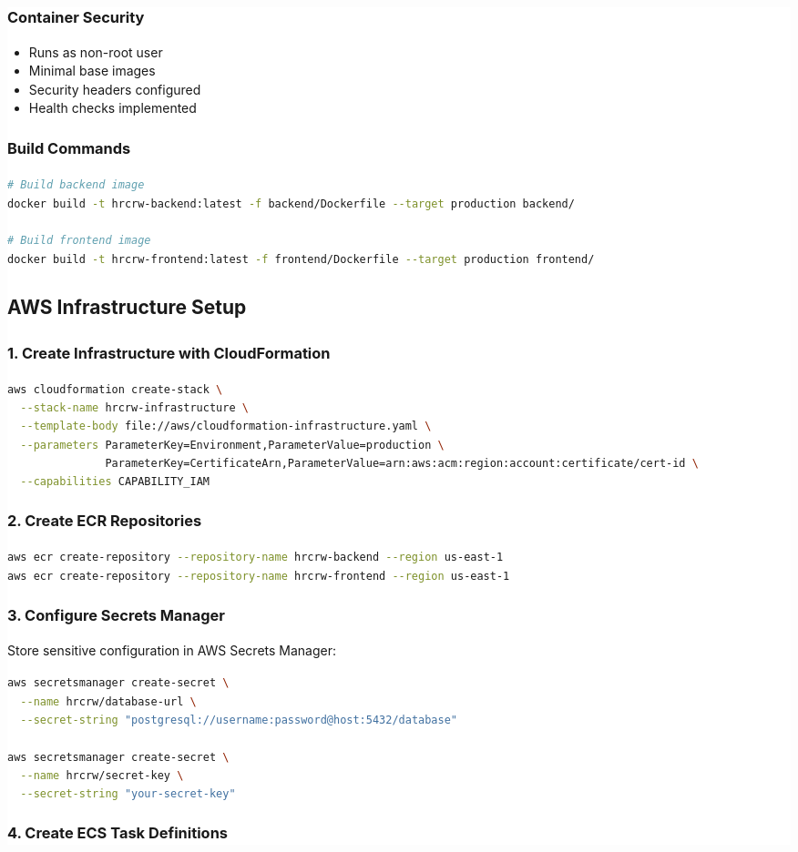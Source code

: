 ### Container Security

- Runs as non-root user
- Minimal base images
- Security headers configured
- Health checks implemented

### Build Commands

```bash
# Build backend image
docker build -t hrcrw-backend:latest -f backend/Dockerfile --target production backend/

# Build frontend image
docker build -t hrcrw-frontend:latest -f frontend/Dockerfile --target production frontend/
```

## AWS Infrastructure Setup

### 1. Create Infrastructure with CloudFormation

```bash
aws cloudformation create-stack \
  --stack-name hrcrw-infrastructure \
  --template-body file://aws/cloudformation-infrastructure.yaml \
  --parameters ParameterKey=Environment,ParameterValue=production \
               ParameterKey=CertificateArn,ParameterValue=arn:aws:acm:region:account:certificate/cert-id \
  --capabilities CAPABILITY_IAM
```

### 2. Create ECR Repositories

```bash
aws ecr create-repository --repository-name hrcrw-backend --region us-east-1
aws ecr create-repository --repository-name hrcrw-frontend --region us-east-1
```

### 3. Configure Secrets Manager

Store sensitive configuration in AWS Secrets Manager:

```bash
aws secretsmanager create-secret \
  --name hrcrw/database-url \
  --secret-string "postgresql://username:password@host:5432/database"

aws secretsmanager create-secret \
  --name hrcrw/secret-key \
  --secret-string "your-secret-key"
```

### 4. Create ECS Task Definitions
